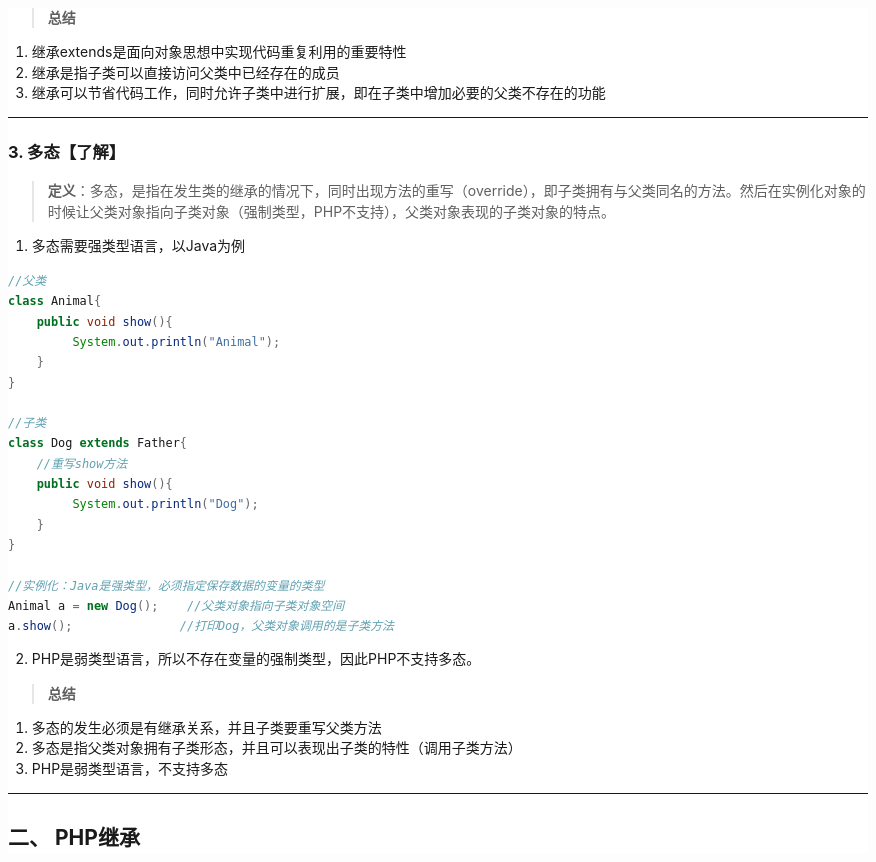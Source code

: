 

> **总结**

1. 继承extends是面向对象思想中实现代码重复利用的重要特性
2. 继承是指子类可以直接访问父类中已经存在的成员
3. 继承可以节省代码工作，同时允许子类中进行扩展，即在子类中增加必要的父类不存在的功能



***



### **3. 多态【了解】**



> **定义**：多态，是指在发生类的继承的情况下，同时出现方法的重写（override），即子类拥有与父类同名的方法。然后在实例化对象的时候让父类对象指向子类对象（强制类型，PHP不支持），父类对象表现的子类对象的特点。



1. 多态需要强类型语言，以Java为例

```java
//父类
class Animal{
    public void show(){
         System.out.println("Animal");
    }
}

//子类
class Dog extends Father{
    //重写show方法
    public void show(){
         System.out.println("Dog");
    }
}

//实例化：Java是强类型，必须指定保存数据的变量的类型
Animal a = new Dog();	 //父类对象指向子类对象空间
a.show();				//打印Dog，父类对象调用的是子类方法
```

2. PHP是弱类型语言，所以不存在变量的强制类型，因此PHP不支持多态。



> **总结**

1. 多态的发生必须是有继承关系，并且子类要重写父类方法
2. 多态是指父类对象拥有子类形态，并且可以表现出子类的特性（调用子类方法）
3. PHP是弱类型语言，不支持多态



***



## **二、 PHP继承**
